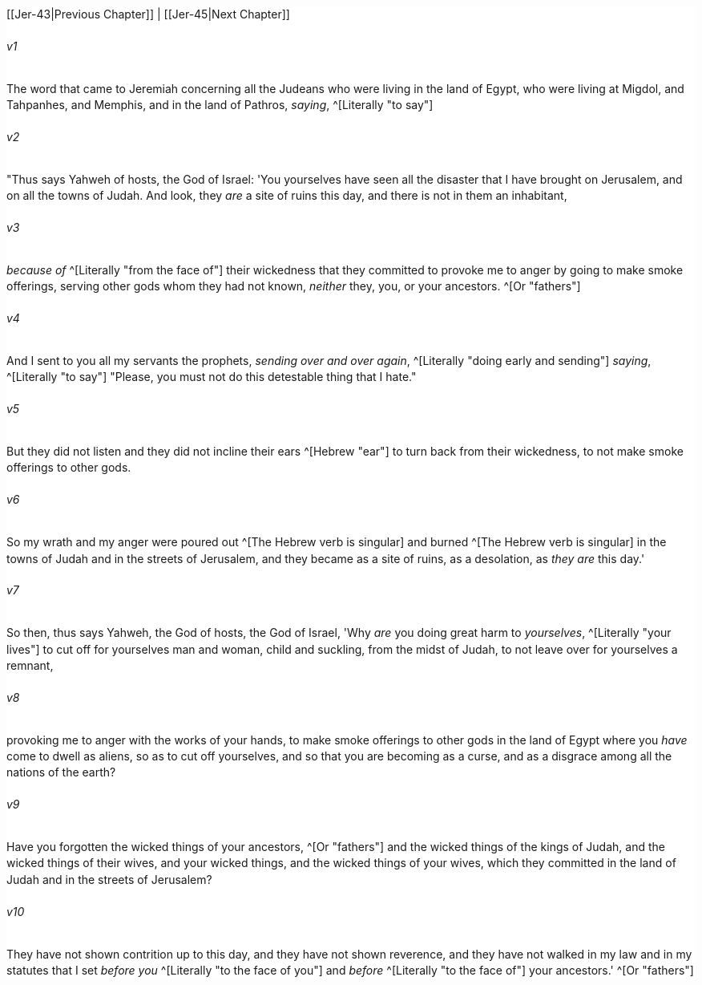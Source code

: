 ﻿---
aliases:
  - Jeremiah 44
---

[[Jer-43|Previous Chapter]] | [[Jer-45|Next Chapter]]

###### v1
The word that came to Jeremiah concerning all the Judeans who were living in the land of Egypt, who were living at Migdol, and Tahpanhes, and Memphis, and in the land of Pathros, _saying_, ^[Literally "to say"]

###### v2
"Thus says Yahweh of hosts, the God of Israel: 'You yourselves have seen all the disaster that I have brought on Jerusalem, and on all the towns of Judah. And look, they _are_ a site of ruins this day, and there is not in them an inhabitant,

###### v3
_because of_ ^[Literally "from the face of"] their wickedness that they committed to provoke me to anger by going to make smoke offerings, serving other gods whom they had not known, _neither_ they, you, or your ancestors. ^[Or "fathers"]

###### v4
And I sent to you all my servants the prophets, _sending over and over again_, ^[Literally "doing early and sending"] _saying_, ^[Literally "to say"] "Please, you must not do this detestable thing that I hate."

###### v5
But they did not listen and they did not incline their ears ^[Hebrew "ear"] to turn back from their wickedness, to not make smoke offerings to other gods.

###### v6
So my wrath and my anger were poured out ^[The Hebrew verb is singular] and burned ^[The Hebrew verb is singular] in the towns of Judah and in the streets of Jerusalem, and they became as a site of ruins, as a desolation, as _they are_ this day.'

###### v7
So then, thus says Yahweh, the God of hosts, the God of Israel, 'Why _are_ you doing great harm to _yourselves_, ^[Literally "your lives"] to cut off for yourselves man and woman, child and suckling, from the midst of Judah, to not leave over for yourselves a remnant,

###### v8
provoking me to anger with the works of your hands, to make smoke offerings to other gods in the land of Egypt where you _have_ come to dwell as aliens, so as to cut off yourselves, and so that you are becoming as a curse, and as a disgrace among all the nations of the earth?

###### v9
Have you forgotten the wicked things of your ancestors, ^[Or "fathers"] and the wicked things of the kings of Judah, and the wicked things of their wives, and your wicked things, and the wicked things of your wives, which they committed in the land of Judah and in the streets of Jerusalem?

###### v10
They have not shown contrition up to this day, and they have not shown reverence, and they have not walked in my law and in my statutes that I set _before you_ ^[Literally "to the face of you"] and _before_ ^[Literally "to the face of"] your ancestors.' ^[Or "fathers"]
